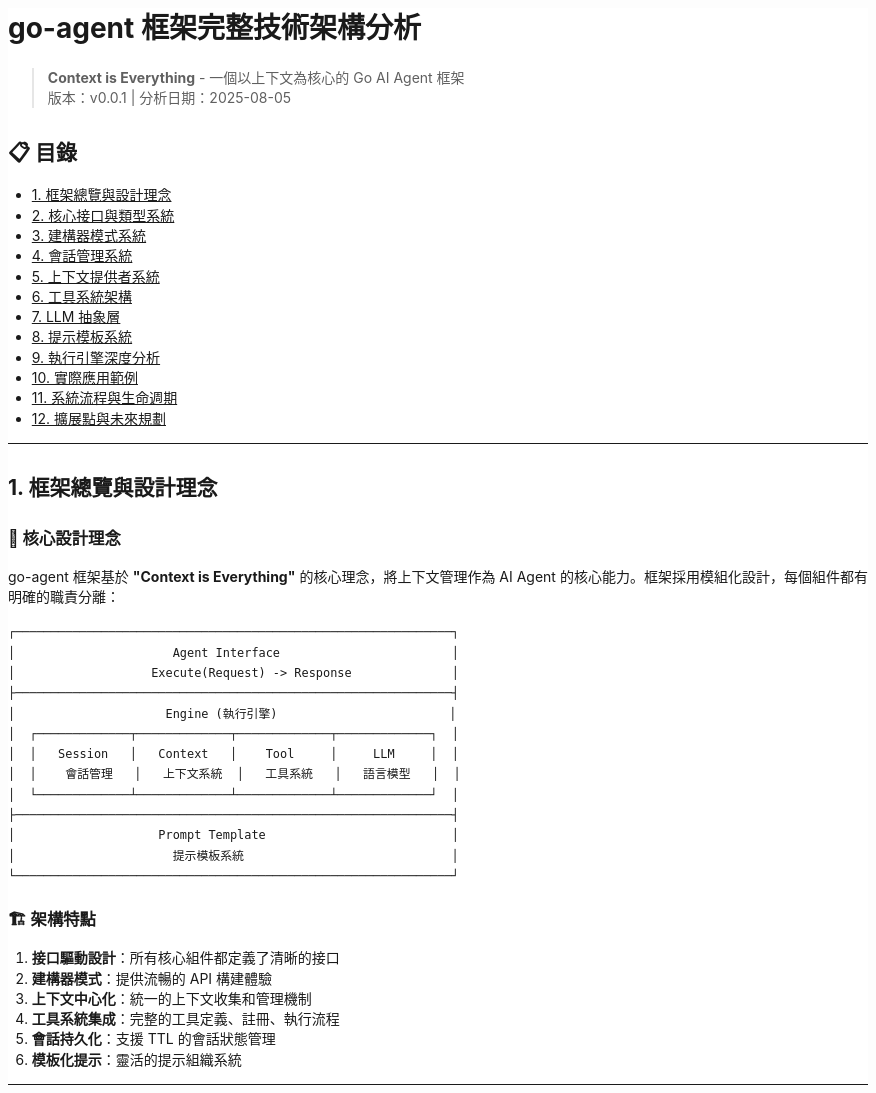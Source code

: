 # go-agent 框架完整技術架構分析

> **Context is Everything** - 一個以上下文為核心的 Go AI Agent 框架  
> 版本：v0.0.1 | 分析日期：2025-08-05

## 📋 目錄

- [1. 框架總覽與設計理念](#1-框架總覽與設計理念)
- [2. 核心接口與類型系統](#2-核心接口與類型系統)
- [3. 建構器模式系統](#3-建構器模式系統)
- [4. 會話管理系統](#4-會話管理系統)
- [5. 上下文提供者系統](#5-上下文提供者系統)
- [6. 工具系統架構](#6-工具系統架構)
- [7. LLM 抽象層](#7-llm-抽象層)
- [8. 提示模板系統](#8-提示模板系統)
- [9. 執行引擎深度分析](#9-執行引擎深度分析)
- [10. 實際應用範例](#10-實際應用範例)
- [11. 系統流程與生命週期](#11-系統流程與生命週期)
- [12. 擴展點與未來規劃](#12-擴展點與未來規劃)

---

## 1. 框架總覽與設計理念

### 🎯 核心設計理念

go-agent 框架基於 **"Context is Everything"** 的核心理念，將上下文管理作為 AI Agent 的核心能力。框架採用模組化設計，每個組件都有明確的職責分離：

```
┌─────────────────────────────────────────────────────────────┐
│                      Agent Interface                        │
│                   Execute(Request) -> Response              │
├─────────────────────────────────────────────────────────────┤
│                     Engine (執行引擎)                        │
│  ┌─────────────┬─────────────┬─────────────┬─────────────┐  │
│  │   Session   │   Context   │    Tool     │     LLM     │  │
│  │    會話管理   │   上下文系統  │   工具系統   │   語言模型   │  │
│  └─────────────┴─────────────┴─────────────┴─────────────┘  │
├─────────────────────────────────────────────────────────────┤
│                    Prompt Template                          │
│                      提示模板系統                             │
└─────────────────────────────────────────────────────────────┘
```

### 🏗️ 架構特點

1. **接口驅動設計**：所有核心組件都定義了清晰的接口
2. **建構器模式**：提供流暢的 API 構建體驗
3. **上下文中心化**：統一的上下文收集和管理機制
4. **工具系統集成**：完整的工具定義、註冊、執行流程
5. **會話持久化**：支援 TTL 的會話狀態管理
6. **模板化提示**：靈活的提示組織系統

---